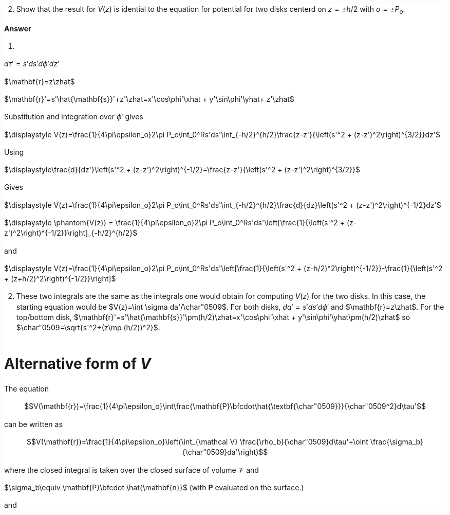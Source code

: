 2. Show that the result for $V(z)$ is idential to the equation for potential for two disks centerd on $z=\pm h/2$ with $\sigma=\pm P_o$.

**Answer**

1.

$d\tau'=s'ds'd\phi'dz'$

$\mathbf{r}=z\zhat$

$\mathbf{r}'=s'\hat{\mathbf{s}}'+z'\zhat=x'\cos\phi'\xhat + y'\sin\phi'\yhat+ z'\zhat$

Substitution and integration over $\phi'$ gives

$\displaystyle V(z)=\frac{1}{4\pi\epsilon_o}2\pi P_o\int_0^Rs'ds'\int_{-h/2}^{h/2}\frac{z-z'}{\left(s'^2 + (z-z')^2\right)^{3/2}}dz'$

Using

$\displaystyle\frac{d}{dz'}\left(s'^2 + (z-z')^2\right)^{-1/2}=\frac{z-z'}{\left(s'^2 + (z-z')^2\right)^{3/2}}$

Gives

$\displaystyle V(z)=\frac{1}{4\pi\epsilon_o}2\pi P_o\int_0^Rs'ds'\int_{-h/2}^{h/2}\frac{d}{dz}\left(s'^2 + (z-z')^2\right)^{-1/2}dz'$

$\displaystyle \phantom{V(z)} = \frac{1}{4\pi\epsilon_o}2\pi P_o\int_0^Rs'ds'\left[\frac{1}{\left(s'^2 + (z-z')^2\right)^{-1/2}}\right]_{-h/2}^{h/2}$

and

$\displaystyle V(z)=\frac{1}{4\pi\epsilon_o}2\pi P_o\int_0^Rs'ds'\left[\frac{1}{\left(s'^2 + (z-h/2)^2\right)^{-1/2}}-\frac{1}{\left(s'^2 + (z+h/2)^2\right)^{-1/2}}\right]$

2. These two integrals are the same as the integrals one would obtain for computing $V(z)$ for the two disks. In this case, the starting equation would be $V(z)=\int \sigma da'/\char"0509$. For both disks, $da'=s'ds'd\phi'$ and $\mathbf{r}=z\zhat$. For the top/bottom disk, $\mathbf{r}'=s'\hat{\mathbf{s}}'\pm(h/2)\zhat=x'\cos\phi'\xhat + y'\sin\phi'\yhat\pm(h/2)\zhat$ so $\char"0509=\sqrt{s'^2+(z\mp (h/2))^2}$.

# Alternative form of $V$

The equation

$$V(\mathbf{r})=\frac{1}{4\pi\epsilon_o}\int\frac{\mathbf{P}\bfcdot\hat{\textbf{\char"0509}}}{\char"0509^2}d\tau'$$

can be written as

$$V(\mathbf{r})=\frac{1}{4\pi\epsilon_o}\left(\int_{\mathcal V} \frac{\rho_b}{\char"0509}d\tau'+\oint \frac{\sigma_b}{\char"0509}da'\right)$$

where the closed integral is taken over the closed surface of volume $\mathcal V$ and

$\sigma_b\equiv \mathbf{P}\bfcdot \hat{\mathbf{n}}$ (with $\mathbf{P}$ evaluated on the surface.)

and
